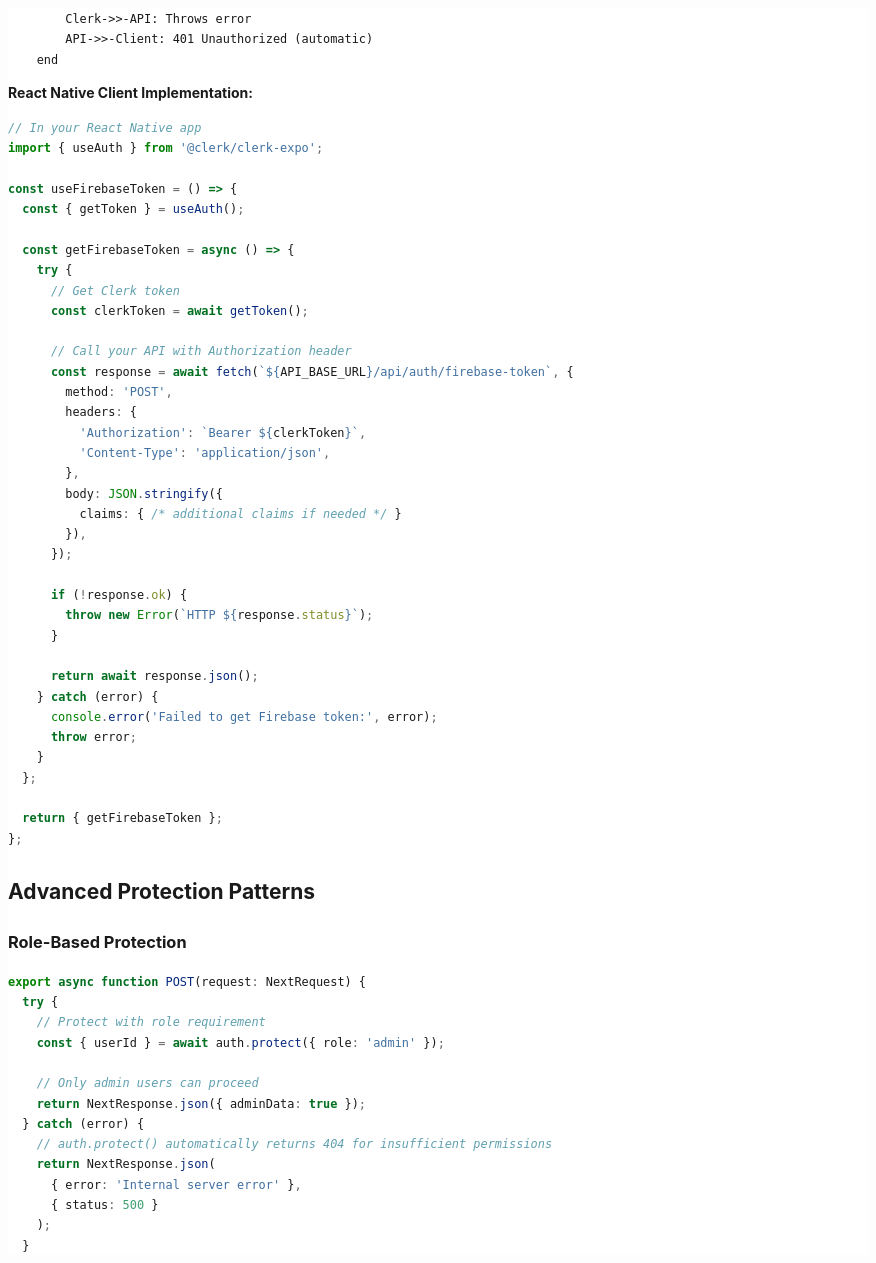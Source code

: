 ```mermaid
        Clerk->>-API: Throws error
        API->>-Client: 401 Unauthorized (automatic)
    end
```

**React Native Client Implementation:**
```typescript
// In your React Native app
import { useAuth } from '@clerk/clerk-expo';

const useFirebaseToken = () => {
  const { getToken } = useAuth();
  
  const getFirebaseToken = async () => {
    try {
      // Get Clerk token
      const clerkToken = await getToken();
      
      // Call your API with Authorization header
      const response = await fetch(`${API_BASE_URL}/api/auth/firebase-token`, {
        method: 'POST',
        headers: {
          'Authorization': `Bearer ${clerkToken}`,
          'Content-Type': 'application/json',
        },
        body: JSON.stringify({
          claims: { /* additional claims if needed */ }
        }),
      });
      
      if (!response.ok) {
        throw new Error(`HTTP ${response.status}`);
      }
      
      return await response.json();
    } catch (error) {
      console.error('Failed to get Firebase token:', error);
      throw error;
    }
  };
  
  return { getFirebaseToken };
};
```

## Advanced Protection Patterns

### Role-Based Protection

```typescript
export async function POST(request: NextRequest) {
  try {
    // Protect with role requirement
    const { userId } = await auth.protect({ role: 'admin' });
    
    // Only admin users can proceed
    return NextResponse.json({ adminData: true });
  } catch (error) {
    // auth.protect() automatically returns 404 for insufficient permissions
    return NextResponse.json(
      { error: 'Internal server error' },
      { status: 500 }
    );
  }
```